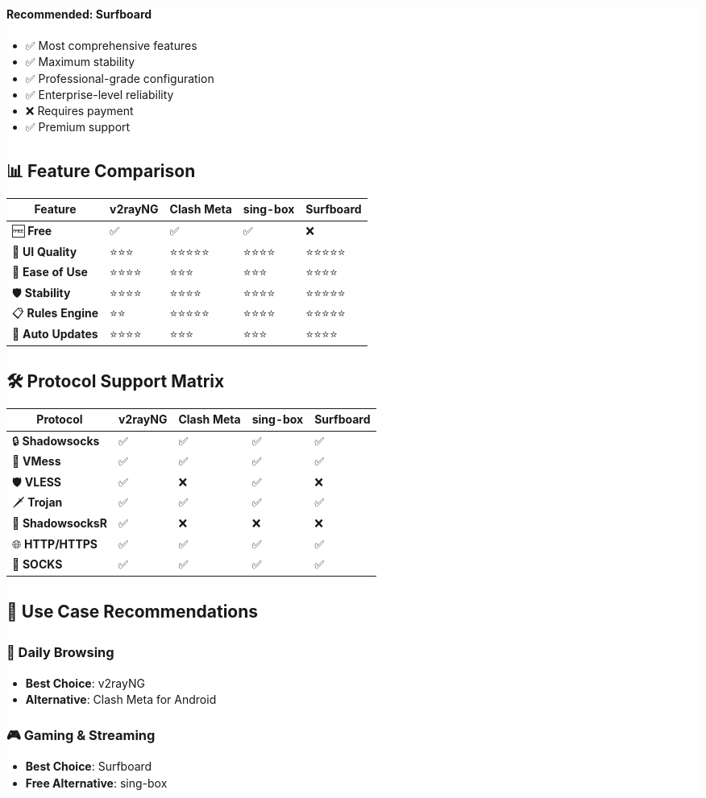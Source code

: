#### Recommended: Surfboard

- ✅ Most comprehensive features
- ✅ Maximum stability
- ✅ Professional-grade configuration
- ✅ Enterprise-level reliability
- ❌ Requires payment
- ✅ Premium support

## 📊 Feature Comparison

| Feature | v2rayNG | Clash Meta | sing-box | Surfboard |
|---------|---------|------------|----------|-----------|
| 🆓 **Free** | ✅ | ✅ | ✅ | ❌ |
| 🎨 **UI Quality** | ⭐⭐⭐ | ⭐⭐⭐⭐⭐ | ⭐⭐⭐⭐ | ⭐⭐⭐⭐⭐ |
| 🔧 **Ease of Use** | ⭐⭐⭐⭐ | ⭐⭐⭐ | ⭐⭐⭐ | ⭐⭐⭐⭐ |
| 🛡️ **Stability** | ⭐⭐⭐⭐ | ⭐⭐⭐⭐ | ⭐⭐⭐⭐ | ⭐⭐⭐⭐⭐ |
| 📋 **Rules Engine** | ⭐⭐ | ⭐⭐⭐⭐⭐ | ⭐⭐⭐⭐ | ⭐⭐⭐⭐⭐ |
| 🔄 **Auto Updates** | ⭐⭐⭐⭐ | ⭐⭐⭐ | ⭐⭐⭐ | ⭐⭐⭐⭐ |

## 🛠️ Protocol Support Matrix

| Protocol | v2rayNG | Clash Meta | sing-box | Surfboard |
|----------|---------|------------|----------|-----------|
| 🔒 **Shadowsocks** | ✅ | ✅ | ✅ | ✅ |
| 🌟 **VMess** | ✅ | ✅ | ✅ | ✅ |
| 🛡️ **VLESS** | ✅ | ❌ | ✅ | ❌ |
| 🗡️ **Trojan** | ✅ | ✅ | ✅ | ✅ |
| 📡 **ShadowsocksR** | ✅ | ❌ | ❌ | ❌ |
| 🌐 **HTTP/HTTPS** | ✅ | ✅ | ✅ | ✅ |
| 🧦 **SOCKS** | ✅ | ✅ | ✅ | ✅ |

## 🎯 Use Case Recommendations

### 📱 Daily Browsing

- **Best Choice**: v2rayNG
- **Alternative**: Clash Meta for Android

### 🎮 Gaming & Streaming

- **Best Choice**: Surfboard
- **Free Alternative**: sing-box
